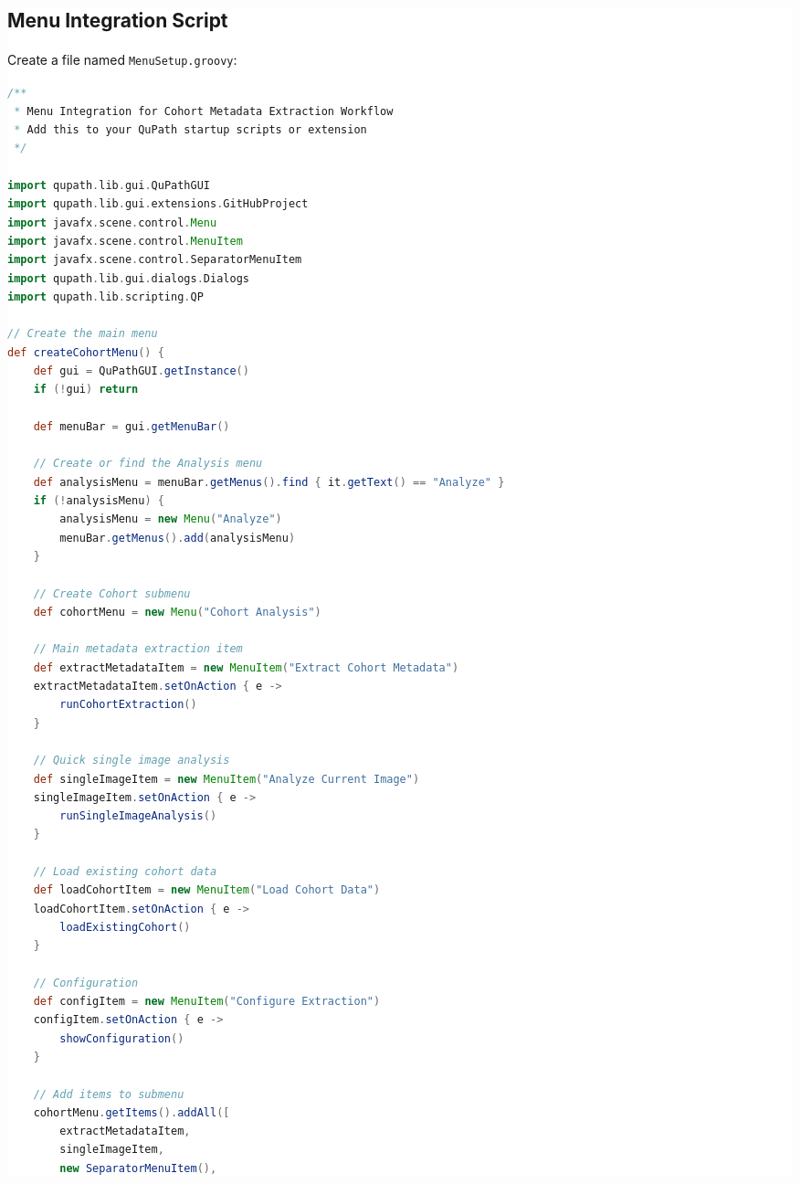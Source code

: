 ## Menu Integration Script

Create a file named `MenuSetup.groovy`:

```groovy
/**
 * Menu Integration for Cohort Metadata Extraction Workflow
 * Add this to your QuPath startup scripts or extension
 */

import qupath.lib.gui.QuPathGUI
import qupath.lib.gui.extensions.GitHubProject
import javafx.scene.control.Menu
import javafx.scene.control.MenuItem
import javafx.scene.control.SeparatorMenuItem
import qupath.lib.gui.dialogs.Dialogs
import qupath.lib.scripting.QP

// Create the main menu
def createCohortMenu() {
    def gui = QuPathGUI.getInstance()
    if (!gui) return
    
    def menuBar = gui.getMenuBar()
    
    // Create or find the Analysis menu
    def analysisMenu = menuBar.getMenus().find { it.getText() == "Analyze" }
    if (!analysisMenu) {
        analysisMenu = new Menu("Analyze")
        menuBar.getMenus().add(analysisMenu)
    }
    
    // Create Cohort submenu
    def cohortMenu = new Menu("Cohort Analysis")
    
    // Main metadata extraction item
    def extractMetadataItem = new MenuItem("Extract Cohort Metadata")
    extractMetadataItem.setOnAction { e ->
        runCohortExtraction()
    }
    
    // Quick single image analysis
    def singleImageItem = new MenuItem("Analyze Current Image")
    singleImageItem.setOnAction { e ->
        runSingleImageAnalysis()
    }
    
    // Load existing cohort data
    def loadCohortItem = new MenuItem("Load Cohort Data")
    loadCohortItem.setOnAction { e ->
        loadExistingCohort()
    }
    
    // Configuration
    def configItem = new MenuItem("Configure Extraction")
    configItem.setOnAction { e ->
        showConfiguration()
    }
    
    // Add items to submenu
    cohortMenu.getItems().addAll([
        extractMetadataItem,
        singleImageItem,
        new SeparatorMenuItem(),
```